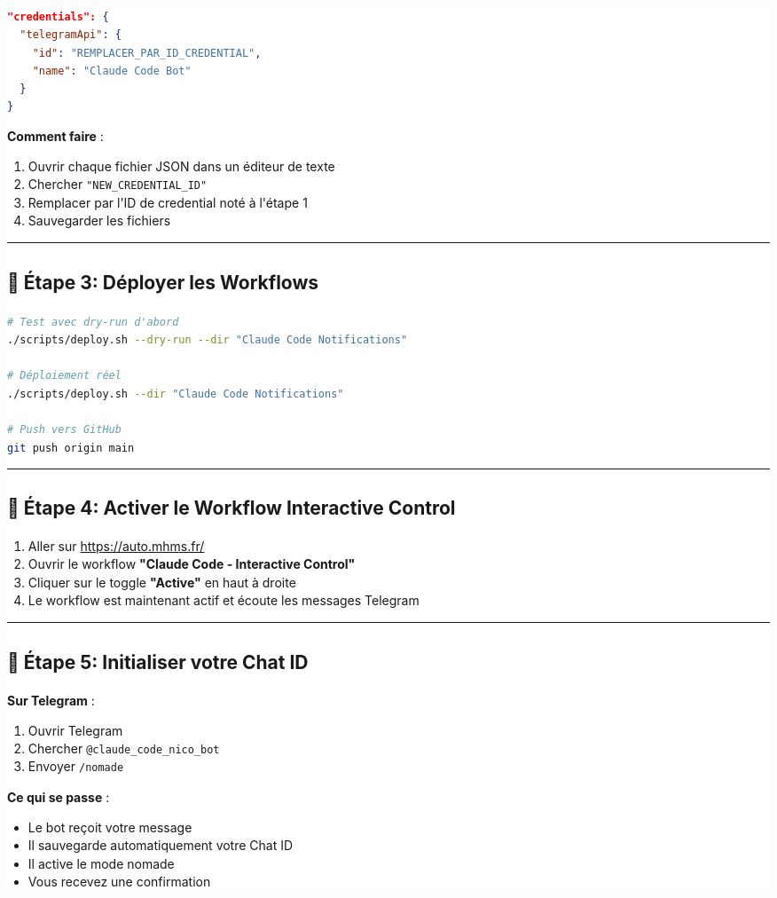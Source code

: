 ```json
"credentials": {
  "telegramApi": {
    "id": "REMPLACER_PAR_ID_CREDENTIAL",
    "name": "Claude Code Bot"
  }
}
```

**Comment faire** :
1. Ouvrir chaque fichier JSON dans un éditeur de texte
2. Chercher `"NEW_CREDENTIAL_ID"`
3. Remplacer par l'ID de credential noté à l'étape 1
4. Sauvegarder les fichiers

---

## 🔧 Étape 3: Déployer les Workflows

```bash
# Test avec dry-run d'abord
./scripts/deploy.sh --dry-run --dir "Claude Code Notifications"

# Déploiement réel
./scripts/deploy.sh --dir "Claude Code Notifications"

# Push vers GitHub
git push origin main
```

---

## 🔧 Étape 4: Activer le Workflow Interactive Control

1. Aller sur https://auto.mhms.fr/
2. Ouvrir le workflow **"Claude Code - Interactive Control"**
3. Cliquer sur le toggle **"Active"** en haut à droite
4. Le workflow est maintenant actif et écoute les messages Telegram

---

## 🔧 Étape 5: Initialiser votre Chat ID

**Sur Telegram** :

1. Ouvrir Telegram
2. Chercher `@claude_code_nico_bot`
3. Envoyer `/nomade`

**Ce qui se passe** :
- Le bot reçoit votre message
- Il sauvegarde automatiquement votre Chat ID
- Il active le mode nomade
- Vous recevez une confirmation
